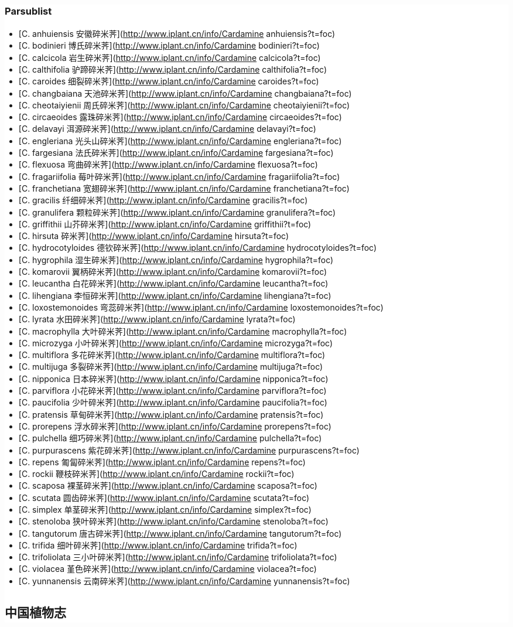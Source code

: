 ### Parsublist

* [C.  anhuiensis  安徽碎米荠](http://www.iplant.cn/info/Cardamine anhuiensis?t=foc)
* [C.  bodinieri  博氏碎米荠](http://www.iplant.cn/info/Cardamine bodinieri?t=foc)
* [C.  calcicola  岩生碎米荠](http://www.iplant.cn/info/Cardamine calcicola?t=foc)
* [C.  calthifolia  驴蹄碎米荠](http://www.iplant.cn/info/Cardamine calthifolia?t=foc)
* [C.  caroides  细裂碎米荠](http://www.iplant.cn/info/Cardamine caroides?t=foc)
* [C.  changbaiana  天池碎米荠](http://www.iplant.cn/info/Cardamine changbaiana?t=foc)
* [C.  cheotaiyienii  周氏碎米荠](http://www.iplant.cn/info/Cardamine cheotaiyienii?t=foc)
* [C.  circaeoides  露珠碎米荠](http://www.iplant.cn/info/Cardamine circaeoides?t=foc)
* [C.  delavayi  洱源碎米荠](http://www.iplant.cn/info/Cardamine delavayi?t=foc)
* [C.  engleriana  光头山碎米荠](http://www.iplant.cn/info/Cardamine engleriana?t=foc)
* [C.  fargesiana  法氏碎米荠](http://www.iplant.cn/info/Cardamine fargesiana?t=foc)
* [C.  flexuosa  弯曲碎米荠](http://www.iplant.cn/info/Cardamine flexuosa?t=foc)
* [C.  fragariifolia  莓叶碎米荠](http://www.iplant.cn/info/Cardamine fragariifolia?t=foc)
* [C.  franchetiana  宽翅碎米荠](http://www.iplant.cn/info/Cardamine franchetiana?t=foc)
* [C.  gracilis  纤细碎米荠](http://www.iplant.cn/info/Cardamine gracilis?t=foc)
* [C.  granulifera  颗粒碎米荠](http://www.iplant.cn/info/Cardamine granulifera?t=foc)
* [C.  griffithii  山芥碎米荠](http://www.iplant.cn/info/Cardamine griffithii?t=foc)
* [C.  hirsuta  碎米荠](http://www.iplant.cn/info/Cardamine hirsuta?t=foc)
* [C.  hydrocotyloides  德钦碎米荠](http://www.iplant.cn/info/Cardamine hydrocotyloides?t=foc)
* [C.  hygrophila  湿生碎米荠](http://www.iplant.cn/info/Cardamine hygrophila?t=foc)
* [C.  komarovii  翼柄碎米荠](http://www.iplant.cn/info/Cardamine komarovii?t=foc)
* [C.  leucantha  白花碎米荠](http://www.iplant.cn/info/Cardamine leucantha?t=foc)
* [C.  lihengiana  李恒碎米荠](http://www.iplant.cn/info/Cardamine lihengiana?t=foc)
* [C.  loxostemonoides  弯蕊碎米荠](http://www.iplant.cn/info/Cardamine loxostemonoides?t=foc)
* [C.  lyrata  水田碎米荠](http://www.iplant.cn/info/Cardamine lyrata?t=foc)
* [C.  macrophylla  大叶碎米荠](http://www.iplant.cn/info/Cardamine macrophylla?t=foc)
* [C.  microzyga  小叶碎米荠](http://www.iplant.cn/info/Cardamine microzyga?t=foc)
* [C.  multiflora  多花碎米荠](http://www.iplant.cn/info/Cardamine multiflora?t=foc)
* [C.  multijuga  多裂碎米荠](http://www.iplant.cn/info/Cardamine multijuga?t=foc)
* [C.  nipponica  日本碎米荠](http://www.iplant.cn/info/Cardamine nipponica?t=foc)
* [C.  parviflora  小花碎米荠](http://www.iplant.cn/info/Cardamine parviflora?t=foc)
* [C.  paucifolia  少叶碎米荠](http://www.iplant.cn/info/Cardamine paucifolia?t=foc)
* [C.  pratensis  草甸碎米荠](http://www.iplant.cn/info/Cardamine pratensis?t=foc)
* [C.  prorepens  浮水碎米荠](http://www.iplant.cn/info/Cardamine prorepens?t=foc)
* [C.  pulchella  细巧碎米荠](http://www.iplant.cn/info/Cardamine pulchella?t=foc)
* [C.  purpurascens  紫花碎米荠](http://www.iplant.cn/info/Cardamine purpurascens?t=foc)
* [C.  repens  匍匐碎米荠](http://www.iplant.cn/info/Cardamine repens?t=foc)
* [C.  rockii  鞭枝碎米荠](http://www.iplant.cn/info/Cardamine rockii?t=foc)
* [C.  scaposa  裸茎碎米荠](http://www.iplant.cn/info/Cardamine scaposa?t=foc)
* [C.  scutata  圆齿碎米荠](http://www.iplant.cn/info/Cardamine scutata?t=foc)
* [C.  simplex  单茎碎米荠](http://www.iplant.cn/info/Cardamine simplex?t=foc)
* [C.  stenoloba  狭叶碎米荠](http://www.iplant.cn/info/Cardamine stenoloba?t=foc)
* [C.  tangutorum  唐古碎米荠](http://www.iplant.cn/info/Cardamine tangutorum?t=foc)
* [C.  trifida  细叶碎米荠](http://www.iplant.cn/info/Cardamine trifida?t=foc)
* [C.  trifoliolata  三小叶碎米荠](http://www.iplant.cn/info/Cardamine trifoliolata?t=foc)
* [C.  violacea  堇色碎米荠](http://www.iplant.cn/info/Cardamine violacea?t=foc)
* [C.  yunnanensis  云南碎米荠](http://www.iplant.cn/info/Cardamine yunnanensis?t=foc)

## 中国植物志
